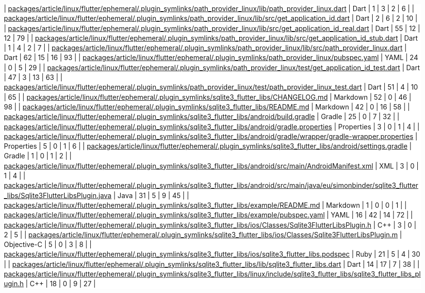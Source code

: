 | [packages/article/linux/flutter/ephemeral/.plugin_symlinks/path_provider_linux/lib/path_provider_linux.dart](/packages/article/linux/flutter/ephemeral/.plugin_symlinks/path_provider_linux/lib/path_provider_linux.dart) | Dart | 1 | 3 | 2 | 6 |
| [packages/article/linux/flutter/ephemeral/.plugin_symlinks/path_provider_linux/lib/src/get_application_id.dart](/packages/article/linux/flutter/ephemeral/.plugin_symlinks/path_provider_linux/lib/src/get_application_id.dart) | Dart | 2 | 6 | 2 | 10 |
| [packages/article/linux/flutter/ephemeral/.plugin_symlinks/path_provider_linux/lib/src/get_application_id_real.dart](/packages/article/linux/flutter/ephemeral/.plugin_symlinks/path_provider_linux/lib/src/get_application_id_real.dart) | Dart | 55 | 12 | 12 | 79 |
| [packages/article/linux/flutter/ephemeral/.plugin_symlinks/path_provider_linux/lib/src/get_application_id_stub.dart](/packages/article/linux/flutter/ephemeral/.plugin_symlinks/path_provider_linux/lib/src/get_application_id_stub.dart) | Dart | 1 | 4 | 2 | 7 |
| [packages/article/linux/flutter/ephemeral/.plugin_symlinks/path_provider_linux/lib/src/path_provider_linux.dart](/packages/article/linux/flutter/ephemeral/.plugin_symlinks/path_provider_linux/lib/src/path_provider_linux.dart) | Dart | 62 | 15 | 16 | 93 |
| [packages/article/linux/flutter/ephemeral/.plugin_symlinks/path_provider_linux/pubspec.yaml](/packages/article/linux/flutter/ephemeral/.plugin_symlinks/path_provider_linux/pubspec.yaml) | YAML | 24 | 0 | 5 | 29 |
| [packages/article/linux/flutter/ephemeral/.plugin_symlinks/path_provider_linux/test/get_application_id_test.dart](/packages/article/linux/flutter/ephemeral/.plugin_symlinks/path_provider_linux/test/get_application_id_test.dart) | Dart | 47 | 3 | 13 | 63 |
| [packages/article/linux/flutter/ephemeral/.plugin_symlinks/path_provider_linux/test/path_provider_linux_test.dart](/packages/article/linux/flutter/ephemeral/.plugin_symlinks/path_provider_linux/test/path_provider_linux_test.dart) | Dart | 51 | 4 | 10 | 65 |
| [packages/article/linux/flutter/ephemeral/.plugin_symlinks/sqlite3_flutter_libs/CHANGELOG.md](/packages/article/linux/flutter/ephemeral/.plugin_symlinks/sqlite3_flutter_libs/CHANGELOG.md) | Markdown | 52 | 0 | 46 | 98 |
| [packages/article/linux/flutter/ephemeral/.plugin_symlinks/sqlite3_flutter_libs/README.md](/packages/article/linux/flutter/ephemeral/.plugin_symlinks/sqlite3_flutter_libs/README.md) | Markdown | 42 | 0 | 16 | 58 |
| [packages/article/linux/flutter/ephemeral/.plugin_symlinks/sqlite3_flutter_libs/android/build.gradle](/packages/article/linux/flutter/ephemeral/.plugin_symlinks/sqlite3_flutter_libs/android/build.gradle) | Gradle | 25 | 0 | 7 | 32 |
| [packages/article/linux/flutter/ephemeral/.plugin_symlinks/sqlite3_flutter_libs/android/gradle.properties](/packages/article/linux/flutter/ephemeral/.plugin_symlinks/sqlite3_flutter_libs/android/gradle.properties) | Properties | 3 | 0 | 1 | 4 |
| [packages/article/linux/flutter/ephemeral/.plugin_symlinks/sqlite3_flutter_libs/android/gradle/wrapper/gradle-wrapper.properties](/packages/article/linux/flutter/ephemeral/.plugin_symlinks/sqlite3_flutter_libs/android/gradle/wrapper/gradle-wrapper.properties) | Properties | 5 | 0 | 1 | 6 |
| [packages/article/linux/flutter/ephemeral/.plugin_symlinks/sqlite3_flutter_libs/android/settings.gradle](/packages/article/linux/flutter/ephemeral/.plugin_symlinks/sqlite3_flutter_libs/android/settings.gradle) | Gradle | 1 | 0 | 1 | 2 |
| [packages/article/linux/flutter/ephemeral/.plugin_symlinks/sqlite3_flutter_libs/android/src/main/AndroidManifest.xml](/packages/article/linux/flutter/ephemeral/.plugin_symlinks/sqlite3_flutter_libs/android/src/main/AndroidManifest.xml) | XML | 3 | 0 | 1 | 4 |
| [packages/article/linux/flutter/ephemeral/.plugin_symlinks/sqlite3_flutter_libs/android/src/main/java/eu/simonbinder/sqlite3_flutter_libs/Sqlite3FlutterLibsPlugin.java](/packages/article/linux/flutter/ephemeral/.plugin_symlinks/sqlite3_flutter_libs/android/src/main/java/eu/simonbinder/sqlite3_flutter_libs/Sqlite3FlutterLibsPlugin.java) | Java | 31 | 5 | 9 | 45 |
| [packages/article/linux/flutter/ephemeral/.plugin_symlinks/sqlite3_flutter_libs/example/README.md](/packages/article/linux/flutter/ephemeral/.plugin_symlinks/sqlite3_flutter_libs/example/README.md) | Markdown | 1 | 0 | 0 | 1 |
| [packages/article/linux/flutter/ephemeral/.plugin_symlinks/sqlite3_flutter_libs/example/pubspec.yaml](/packages/article/linux/flutter/ephemeral/.plugin_symlinks/sqlite3_flutter_libs/example/pubspec.yaml) | YAML | 16 | 42 | 14 | 72 |
| [packages/article/linux/flutter/ephemeral/.plugin_symlinks/sqlite3_flutter_libs/ios/Classes/Sqlite3FlutterLibsPlugin.h](/packages/article/linux/flutter/ephemeral/.plugin_symlinks/sqlite3_flutter_libs/ios/Classes/Sqlite3FlutterLibsPlugin.h) | C++ | 3 | 0 | 2 | 5 |
| [packages/article/linux/flutter/ephemeral/.plugin_symlinks/sqlite3_flutter_libs/ios/Classes/Sqlite3FlutterLibsPlugin.m](/packages/article/linux/flutter/ephemeral/.plugin_symlinks/sqlite3_flutter_libs/ios/Classes/Sqlite3FlutterLibsPlugin.m) | Objective-C | 5 | 0 | 3 | 8 |
| [packages/article/linux/flutter/ephemeral/.plugin_symlinks/sqlite3_flutter_libs/ios/sqlite3_flutter_libs.podspec](/packages/article/linux/flutter/ephemeral/.plugin_symlinks/sqlite3_flutter_libs/ios/sqlite3_flutter_libs.podspec) | Ruby | 21 | 5 | 4 | 30 |
| [packages/article/linux/flutter/ephemeral/.plugin_symlinks/sqlite3_flutter_libs/lib/sqlite3_flutter_libs.dart](/packages/article/linux/flutter/ephemeral/.plugin_symlinks/sqlite3_flutter_libs/lib/sqlite3_flutter_libs.dart) | Dart | 14 | 17 | 7 | 38 |
| [packages/article/linux/flutter/ephemeral/.plugin_symlinks/sqlite3_flutter_libs/linux/include/sqlite3_flutter_libs/sqlite3_flutter_libs_plugin.h](/packages/article/linux/flutter/ephemeral/.plugin_symlinks/sqlite3_flutter_libs/linux/include/sqlite3_flutter_libs/sqlite3_flutter_libs_plugin.h) | C++ | 18 | 0 | 9 | 27 |